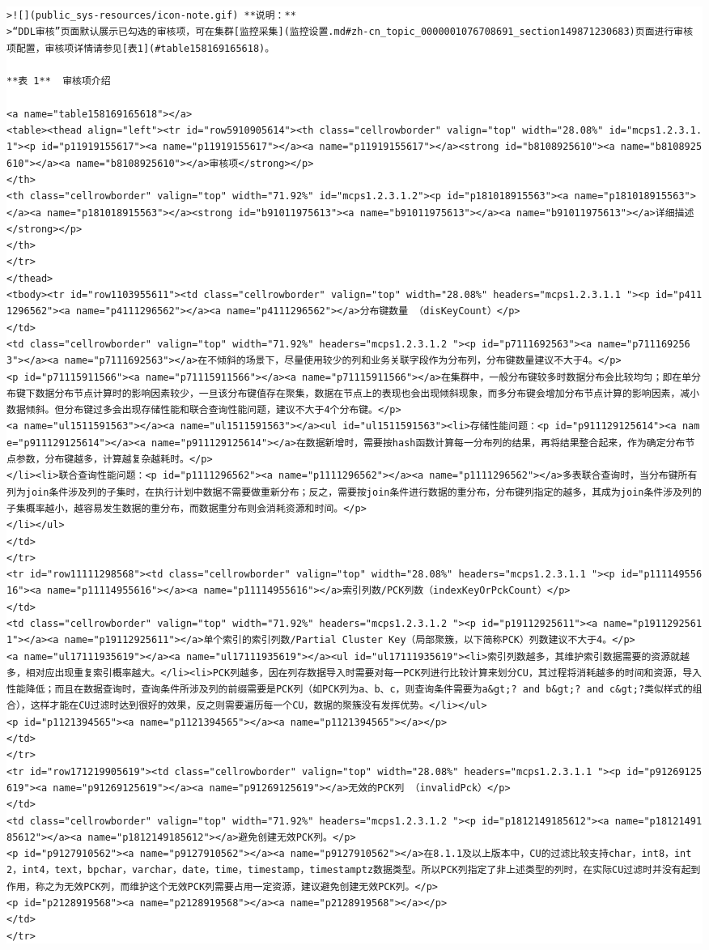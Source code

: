     >![](public_sys-resources/icon-note.gif) **说明：** 
    >“DDL审核”页面默认展示已勾选的审核项，可在集群[监控采集](监控设置.md#zh-cn_topic_0000001076708691_section149871230683)页面进行审核项配置，审核项详情请参见[表1](#table158169165618)。

    **表 1**  审核项介绍

    <a name="table158169165618"></a>
    <table><thead align="left"><tr id="row5910905614"><th class="cellrowborder" valign="top" width="28.08%" id="mcps1.2.3.1.1"><p id="p11919155617"><a name="p11919155617"></a><a name="p11919155617"></a><strong id="b8108925610"><a name="b8108925610"></a><a name="b8108925610"></a>审核项</strong></p>
    </th>
    <th class="cellrowborder" valign="top" width="71.92%" id="mcps1.2.3.1.2"><p id="p181018915563"><a name="p181018915563"></a><a name="p181018915563"></a><strong id="b91011975613"><a name="b91011975613"></a><a name="b91011975613"></a>详细描述</strong></p>
    </th>
    </tr>
    </thead>
    <tbody><tr id="row1103955611"><td class="cellrowborder" valign="top" width="28.08%" headers="mcps1.2.3.1.1 "><p id="p4111296562"><a name="p4111296562"></a><a name="p4111296562"></a>分布键数量 （disKeyCount）</p>
    </td>
    <td class="cellrowborder" valign="top" width="71.92%" headers="mcps1.2.3.1.2 "><p id="p7111692563"><a name="p7111692563"></a><a name="p7111692563"></a>在不倾斜的场景下，尽量使用较少的列和业务关联字段作为分布列，分布键数量建议不大于4。</p>
    <p id="p71115911566"><a name="p71115911566"></a><a name="p71115911566"></a>在集群中，一般分布键较多时数据分布会比较均匀；即在单分布键下数据分布节点计算时的影响因素较少，一旦该分布键值存在聚集，数据在节点上的表现也会出现倾斜现象，而多分布键会增加分布节点计算的影响因素，减小数据倾斜。但分布键过多会出现存储性能和联合查询性能问题，建议不大于4个分布键。</p>
    <a name="ul1511591563"></a><a name="ul1511591563"></a><ul id="ul1511591563"><li>存储性能问题：<p id="p911129125614"><a name="p911129125614"></a><a name="p911129125614"></a>在数据新增时，需要按hash函数计算每一分布列的结果，再将结果整合起来，作为确定分布节点参数，分布键越多，计算越复杂越耗时。</p>
    </li><li>联合查询性能问题：<p id="p1111296562"><a name="p1111296562"></a><a name="p1111296562"></a>多表联合查询时，当分布键所有列为join条件涉及列的子集时，在执行计划中数据不需要做重新分布；反之，需要按join条件进行数据的重分布，分布键列指定的越多，其成为join条件涉及列的子集概率越小，越容易发生数据的重分布，而数据重分布则会消耗资源和时间。</p>
    </li></ul>
    </td>
    </tr>
    <tr id="row11111298568"><td class="cellrowborder" valign="top" width="28.08%" headers="mcps1.2.3.1.1 "><p id="p11114955616"><a name="p11114955616"></a><a name="p11114955616"></a>索引列数/PCK列数（indexKeyOrPckCount）</p>
    </td>
    <td class="cellrowborder" valign="top" width="71.92%" headers="mcps1.2.3.1.2 "><p id="p19112925611"><a name="p19112925611"></a><a name="p19112925611"></a>单个索引的索引列数/Partial Cluster Key（局部聚簇，以下简称PCK）列数建议不大于4。</p>
    <a name="ul17111935619"></a><a name="ul17111935619"></a><ul id="ul17111935619"><li>索引列数越多，其维护索引数据需要的资源就越多，相对应出现重复索引概率越大。</li><li>PCK列越多，因在列存数据导入时需要对每一PCK列进行比较计算来划分CU，其过程将消耗越多的时间和资源，导入性能降低；而且在数据查询时，查询条件所涉及列的前缀需要是PCK列（如PCK列为a、b、c，则查询条件需要为a&gt;? and b&gt;? and c&gt;?类似样式的组合），这样才能在CU过滤时达到很好的效果，反之则需要遍历每一个CU，数据的聚簇没有发挥优势。</li></ul>
    <p id="p1121394565"><a name="p1121394565"></a><a name="p1121394565"></a></p>
    </td>
    </tr>
    <tr id="row171219905619"><td class="cellrowborder" valign="top" width="28.08%" headers="mcps1.2.3.1.1 "><p id="p91269125619"><a name="p91269125619"></a><a name="p91269125619"></a>无效的PCK列 （invalidPck）</p>
    </td>
    <td class="cellrowborder" valign="top" width="71.92%" headers="mcps1.2.3.1.2 "><p id="p1812149185612"><a name="p1812149185612"></a><a name="p1812149185612"></a>避免创建无效PCK列。</p>
    <p id="p9127910562"><a name="p9127910562"></a><a name="p9127910562"></a>在8.1.1及以上版本中，CU的过滤比较支持char，int8，int2，int4，text，bpchar，varchar，date，time，timestamp，timestamptz数据类型。所以PCK列指定了非上述类型的列时，在实际CU过滤时并没有起到作用，称之为无效PCK列，而维护这个无效PCK列需要占用一定资源，建议避免创建无效PCK列。</p>
    <p id="p2128919568"><a name="p2128919568"></a><a name="p2128919568"></a></p>
    </td>
    </tr>